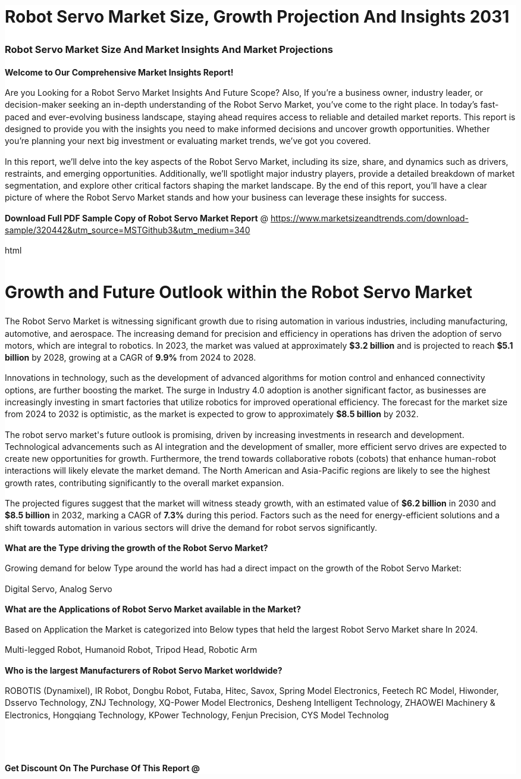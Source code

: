 <H1> Robot Servo Market Size, Growth Projection And Insights 2031</H1><div class="" data-test-id=""><h3><span class="">Robot Servo Market Size And Market Insights And Market Projections</span></h3></div><div class="" data-test-id=""><p><strong>Welcome to Our Comprehensive Market Insights Report!</strong></p><p>Are you Looking for a Robot Servo Market Insights And Future Scope? Also, If you&rsquo;re a business owner, industry leader, or decision-maker seeking an in-depth understanding of the Robot Servo Market, you&rsquo;ve come to the right place. In today&rsquo;s fast-paced and ever-evolving business landscape, staying ahead requires access to reliable and detailed market reports. This report is designed to provide you with the insights you need to make informed decisions and uncover growth opportunities. Whether you&rsquo;re planning your next big investment or evaluating market trends, we&rsquo;ve got you covered.</p><p>In this report, we&rsquo;ll delve into the key aspects of the Robot Servo Market, including its size, share, and dynamics such as drivers, restraints, and emerging opportunities. Additionally, we&rsquo;ll spotlight major industry players, provide a detailed breakdown of market segmentation, and explore other critical factors shaping the market landscape. By the end of this report, you&rsquo;ll have a clear picture of where the Robot Servo Market stands and how your business can leverage these insights for success.</p><p><strong>Download Full PDF Sample Copy of Robot Servo Market Report</strong> @ <a href="https://www.marketsizeandtrends.com/download-sample/320442&utm_source=MSTGithub3&utm_medium=340" target="_blank">https://www.marketsizeandtrends.com/download-sample/320442&utm_source=MSTGithub3&utm_medium=340</a></p></div><div class="" data-test-id=""><p><span class="">html<!DOCTYPE html><html lang="en"><head> <meta charset="UTF-8"> <meta name="viewport" content="width=device-width, initial-scale=1.0"> <title>Robot Servo Market Growth and Future Outlook</title></head><body><h1>Growth and Future Outlook within the Robot Servo Market</h1><p>The Robot Servo Market is witnessing significant growth due to rising automation in various industries, including manufacturing, automotive, and aerospace. The increasing demand for precision and efficiency in operations has driven the adoption of servo motors, which are integral to robotics. In 2023, the market was valued at approximately <strong>$3.2 billion</strong> and is projected to reach <strong>$5.1 billion</strong> by 2028, growing at a CAGR of <strong>9.9%</strong> from 2024 to 2028.</p><p>Innovations in technology, such as the development of advanced algorithms for motion control and enhanced connectivity options, are further boosting the market. The surge in Industry 4.0 adoption is another significant factor, as businesses are increasingly investing in smart factories that utilize robotics for improved operational efficiency. The forecast for the market size from 2024 to 2032 is optimistic, as the market is expected to grow to approximately <strong>$8.5 billion</strong> by 2032.</p><p style="text-align:center;"><strong></strong></p><p>The robot servo market's future outlook is promising, driven by increasing investments in research and development. Technological advancements such as AI integration and the development of smaller, more efficient servo drives are expected to create new opportunities for growth. Furthermore, the trend towards collaborative robots (cobots) that enhance human-robot interactions will likely elevate the market demand. The North American and Asia-Pacific regions are likely to see the highest growth rates, contributing significantly to the overall market expansion.</p><p>The projected figures suggest that the market will witness steady growth, with an estimated value of <strong>$6.2 billion</strong> in 2030 and <strong>$8.5 billion</strong> in 2032, marking a CAGR of <strong>7.3%</strong> during this period. Factors such as the need for energy-efficient solutions and a shift towards automation in various sectors will drive the demand for robot servos significantly.</p></body></html></span></p><p><strong><span class="">What are the&nbsp;Type driving the growth of the Robot Servo Market?</span></strong></p></div><div class="" data-test-id=""><p><span class="">Growing demand for below Type around the world has had a direct impact on the growth of the Robot Servo Market:</span></p></div><div class="" data-test-id=""><p>Digital Servo, Analog Servo</p><p><span class=""><strong>What are the&nbsp;Applications&nbsp;of Robot Servo Market available in the Market?</strong></span></p></div><div class="" data-test-id=""><p><span class="">Based on Application the Market is categorized into Below types that held the largest Robot Servo Market share In 2024.</span></p></div><div class="" data-test-id=""><p><span class="">Multi-legged Robot, Humanoid Robot, Tripod Head, Robotic Arm</span></p><p><span class=""><strong>Who is the largest Manufacturers of Robot Servo Market worldwide?</strong></span></p></div><div class="" data-test-id=""><p><span class="">ROBOTIS (Dynamixel), IR Robot, Dongbu Robot, Futaba, Hitec, Savox, Spring Model Electronics, Feetech RC Model, Hiwonder, Dsservo Technology, ZNJ Technology, XQ-Power Model Electronics, Desheng Intelligent Technology, ZHAOWEI Machinery & Electronics, Hongqiang Technology, KPower Technology, Fenjun Precision, CYS Model Technolog</span></p></div><div class="" data-test-id="">&nbsp;</div><div class="" data-test-id="">&nbsp;</div><div class="" data-test-id=""><p><span class=""><strong>Get Discount On The Purchase Of This Report @</strong>